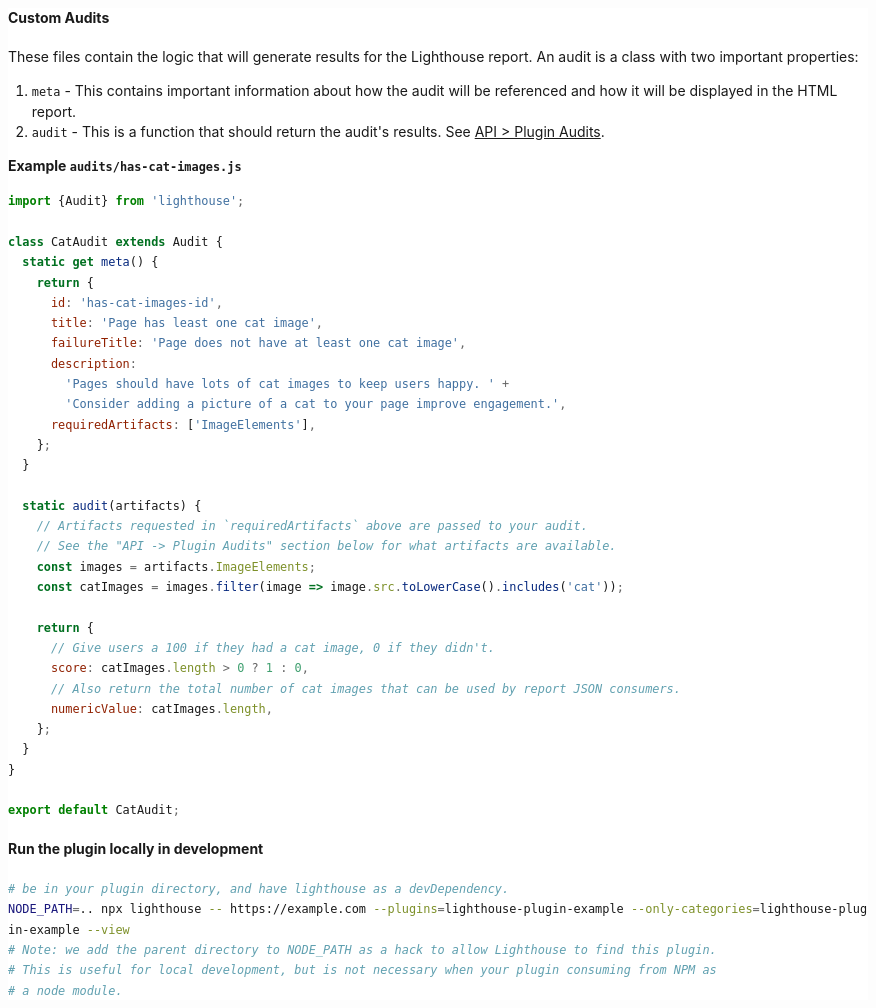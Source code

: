 #### Custom Audits

These files contain the logic that will generate results for the Lighthouse report. An audit is a class with two important properties:

1. `meta` - This contains important information about how the audit will be referenced and how it will be displayed in the HTML report.
2. `audit` - This is a function that should return the audit's results. See [API > Plugin Audits](#plugin-audits).

**Example `audits/has-cat-images.js`**

```js
import {Audit} from 'lighthouse';

class CatAudit extends Audit {
  static get meta() {
    return {
      id: 'has-cat-images-id',
      title: 'Page has least one cat image',
      failureTitle: 'Page does not have at least one cat image',
      description:
        'Pages should have lots of cat images to keep users happy. ' +
        'Consider adding a picture of a cat to your page improve engagement.',
      requiredArtifacts: ['ImageElements'],
    };
  }

  static audit(artifacts) {
    // Artifacts requested in `requiredArtifacts` above are passed to your audit.
    // See the "API -> Plugin Audits" section below for what artifacts are available.
    const images = artifacts.ImageElements;
    const catImages = images.filter(image => image.src.toLowerCase().includes('cat'));

    return {
      // Give users a 100 if they had a cat image, 0 if they didn't.
      score: catImages.length > 0 ? 1 : 0,
      // Also return the total number of cat images that can be used by report JSON consumers.
      numericValue: catImages.length,
    };
  }
}

export default CatAudit;
```

#### Run the plugin locally in development

```sh
# be in your plugin directory, and have lighthouse as a devDependency.
NODE_PATH=.. npx lighthouse -- https://example.com --plugins=lighthouse-plugin-example --only-categories=lighthouse-plugin-example --view
# Note: we add the parent directory to NODE_PATH as a hack to allow Lighthouse to find this plugin.
# This is useful for local development, but is not necessary when your plugin consuming from NPM as
# a node module.
```
